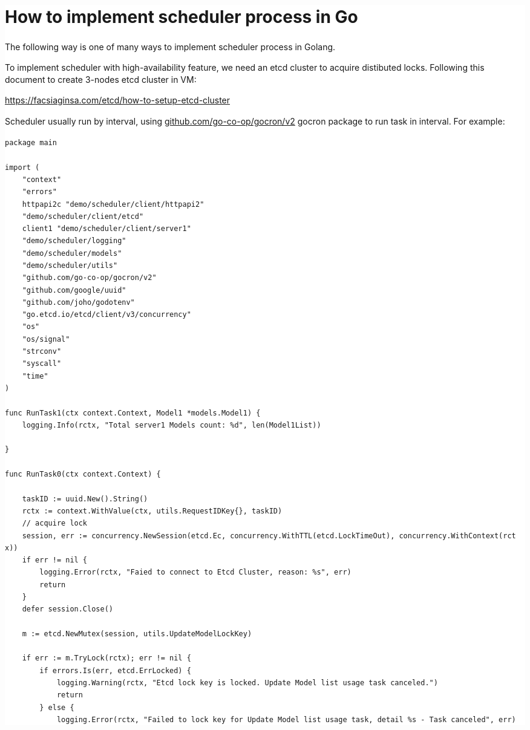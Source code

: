 # How to implement scheduler process in Go

The following way is one of many ways to implement scheduler process in Golang.

To implement scheduler with high-availability feature, we need an etcd cluster to acquire distibuted locks. Following this document to create 3-nodes etcd cluster in VM:

[https://facsiaginsa.com/etcd/how-to-setup-etcd-cluster
](https://facsiaginsa.com/etcd/how-to-setup-etcd-cluster)

Scheduler usually run by interval, using [github.com/go-co-op/gocron/v2](github.com/go-co-op/gocron/v2) gocron package to run task in interval. For example:

```golang
package main

import (
	"context"
	"errors"
	httpapi2c "demo/scheduler/client/httpapi2"
	"demo/scheduler/client/etcd"
	client1 "demo/scheduler/client/server1"
	"demo/scheduler/logging"
	"demo/scheduler/models"
	"demo/scheduler/utils"
	"github.com/go-co-op/gocron/v2"
	"github.com/google/uuid"
	"github.com/joho/godotenv"
	"go.etcd.io/etcd/client/v3/concurrency"
	"os"
	"os/signal"
	"strconv"
	"syscall"
	"time"
)

func RunTask1(ctx context.Context, Model1 *models.Model1) {
	logging.Info(rctx, "Total server1 Models count: %d", len(Model1List))

}

func RunTask0(ctx context.Context) {

	taskID := uuid.New().String()
	rctx := context.WithValue(ctx, utils.RequestIDKey{}, taskID)
	// acquire lock
	session, err := concurrency.NewSession(etcd.Ec, concurrency.WithTTL(etcd.LockTimeOut), concurrency.WithContext(rctx))
	if err != nil {
		logging.Error(rctx, "Faied to connect to Etcd Cluster, reason: %s", err)
		return
	}
	defer session.Close()

	m := etcd.NewMutex(session, utils.UpdateModelLockKey)

	if err := m.TryLock(rctx); err != nil {
		if errors.Is(err, etcd.ErrLocked) {
			logging.Warning(rctx, "Etcd lock key is locked. Update Model list usage task canceled.")
			return
		} else {
			logging.Error(rctx, "Failed to lock key for Update Model list usage task, detail %s - Task canceled", err)
```